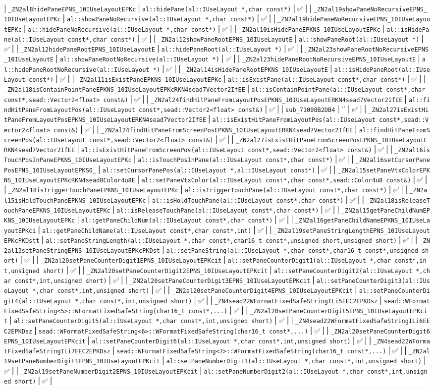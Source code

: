 | `_ZN2al8hidePaneEPNS_10IUseLayoutEPKc` | `al::hidePane(al::IUseLayout *,char const*)` | :white_check_mark: |
| `_ZN2al19showPaneNoRecursiveEPNS_10IUseLayoutEPKc` | `al::showPaneNoRecursive(al::IUseLayout *,char const*)` | :white_check_mark: |
| `_ZN2al19hidePaneNoRecursiveEPNS_10IUseLayoutEPKc` | `al::hidePaneNoRecursive(al::IUseLayout *,char const*)` | :white_check_mark: |
| `_ZN2al10isHidePaneEPKNS_10IUseLayoutEPKc` | `al::isHidePane(al::IUseLayout const*,char const*)` | :white_check_mark: |
| `_ZN2al12showPaneRootEPNS_10IUseLayoutE` | `al::showPaneRoot(al::IUseLayout *)` | :white_check_mark: |
| `_ZN2al12hidePaneRootEPNS_10IUseLayoutE` | `al::hidePaneRoot(al::IUseLayout *)` | :white_check_mark: |
| `_ZN2al23showPaneRootNoRecursiveEPNS_10IUseLayoutE` | `al::showPaneRootNoRecursive(al::IUseLayout *)` | :white_check_mark: |
| `_ZN2al23hidePaneRootNoRecursiveEPNS_10IUseLayoutE` | `al::hidePaneRootNoRecursive(al::IUseLayout *)` | :white_check_mark: |
| `_ZN2al14isHidePaneRootEPKNS_10IUseLayoutE` | `al::isHidePaneRoot(al::IUseLayout const*)` | :white_check_mark: |
| `_ZN2al11isExistPaneEPKNS_10IUseLayoutEPKc` | `al::isExistPane(al::IUseLayout const*,char const*)` | :white_check_mark: |
| `_ZN2al18isContainPointPaneEPKNS_10IUseLayoutEPKcRKN4sead7Vector2IfEE` | `al::isContainPointPane(al::IUseLayout const*,char const*,sead::Vector2<float> const&)` | :white_check_mark: |
| `_ZN2al24findHitPaneFromLayoutPosEPKNS_10IUseLayoutERKN4sead7Vector2IfEE` | `al::findHitPaneFromLayoutPos(al::IUseLayout const*,sead::Vector2<float> const&)` | :white_check_mark: |
| `sub_71008B2DB4` | `` | :white_check_mark: |
| `_ZN2al27isExistHitPaneFromLayoutPosEPKNS_10IUseLayoutERKN4sead7Vector2IfEE` | `al::isExistHitPaneFromLayoutPos(al::IUseLayout const*,sead::Vector2<float> const&)` | :white_check_mark: |
| `_ZN2al24findHitPaneFromScreenPosEPKNS_10IUseLayoutERKN4sead7Vector2IfEE` | `al::findHitPaneFromScreenPos(al::IUseLayout const*,sead::Vector2<float> const&)` | :white_check_mark: |
| `_ZN2al27isExistHitPaneFromScreenPosEPKNS_10IUseLayoutERKN4sead7Vector2IfEE` | `al::isExistHitPaneFromScreenPos(al::IUseLayout const*,sead::Vector2<float> const&)` | :white_check_mark: |
| `_ZN2al16isTouchPosInPaneEPKNS_10IUseLayoutEPKc` | `al::isTouchPosInPane(al::IUseLayout const*,char const*)` | :white_check_mark: |
| `_ZN2al16setCursorPanePosEPNS_10IUseLayoutEPKS0_` | `al::setCursorPanePos(al::IUseLayout *,al::IUseLayout const*)` | :white_check_mark: |
| `_ZN2al15setPaneVtxColorEPKNS_10IUseLayoutEPKcRKN4sead8Color4u8E` | `al::setPaneVtxColor(al::IUseLayout const*,char const*,sead::Color4u8 const&)` | :white_check_mark: |
| `_ZN2al18isTriggerTouchPaneEPKNS_10IUseLayoutEPKc` | `al::isTriggerTouchPane(al::IUseLayout const*,char const*)` | :white_check_mark: |
| `_ZN2al15isHoldTouchPaneEPKNS_10IUseLayoutEPKc` | `al::isHoldTouchPane(al::IUseLayout const*,char const*)` | :white_check_mark: |
| `_ZN2al18isReleaseTouchPaneEPKNS_10IUseLayoutEPKc` | `al::isReleaseTouchPane(al::IUseLayout const*,char const*)` | :white_check_mark: |
| `_ZN2al15getPaneChildNumEPKNS_10IUseLayoutEPKc` | `al::getPaneChildNum(al::IUseLayout const*,char const*)` | :white_check_mark: |
| `_ZN2al16getPaneChildNameEPKNS_10IUseLayoutEPKci` | `al::getPaneChildName(al::IUseLayout const*,char const*,int)` | :white_check_mark: |
| `_ZN2al19setPaneStringLengthEPNS_10IUseLayoutEPKcPKDstt` | `al::setPaneStringLength(al::IUseLayout *,char const*,char16_t const*,unsigned short,unsigned short)` | :white_check_mark: |
| `_ZN2al13setPaneStringEPNS_10IUseLayoutEPKcPKDst` | `al::setPaneString(al::IUseLayout *,char const*,char16_t const*,unsigned short)` | :white_check_mark: |
| `_ZN2al20setPaneCounterDigit1EPNS_10IUseLayoutEPKcit` | `al::setPaneCounterDigit1(al::IUseLayout *,char const*,int,unsigned short)` | :white_check_mark: |
| `_ZN2al20setPaneCounterDigit2EPNS_10IUseLayoutEPKcit` | `al::setPaneCounterDigit2(al::IUseLayout *,char const*,int,unsigned short)` | :white_check_mark: |
| `_ZN2al20setPaneCounterDigit3EPNS_10IUseLayoutEPKcit` | `al::setPaneCounterDigit3(al::IUseLayout *,char const*,int,unsigned short)` | :white_check_mark: |
| `_ZN2al20setPaneCounterDigit4EPNS_10IUseLayoutEPKcit` | `al::setPaneCounterDigit4(al::IUseLayout *,char const*,int,unsigned short)` | :white_check_mark: |
| `_ZN4sead22WFormatFixedSafeStringILi5EEC2EPKDsz` | `sead::WFormatFixedSafeString<5>::WFormatFixedSafeString(char16_t const*,...)` | :white_check_mark: |
| `_ZN2al20setPaneCounterDigit5EPNS_10IUseLayoutEPKcit` | `al::setPaneCounterDigit5(al::IUseLayout *,char const*,int,unsigned short)` | :white_check_mark: |
| `_ZN4sead22WFormatFixedSafeStringILi6EEC2EPKDsz` | `sead::WFormatFixedSafeString<6>::WFormatFixedSafeString(char16_t const*,...)` | :white_check_mark: |
| `_ZN2al20setPaneCounterDigit6EPNS_10IUseLayoutEPKcit` | `al::setPaneCounterDigit6(al::IUseLayout *,char const*,int,unsigned short)` | :white_check_mark: |
| `_ZN4sead22WFormatFixedSafeStringILi7EEC2EPKDsz` | `sead::WFormatFixedSafeString<7>::WFormatFixedSafeString(char16_t const*,...)` | :white_check_mark: |
| `_ZN2al19setPaneNumberDigit1EPNS_10IUseLayoutEPKcit` | `al::setPaneNumberDigit1(al::IUseLayout *,char const*,int,unsigned short)` | :white_check_mark: |
| `_ZN2al19setPaneNumberDigit2EPNS_10IUseLayoutEPKcit` | `al::setPaneNumberDigit2(al::IUseLayout *,char const*,int,unsigned short)` | :white_check_mark: |
